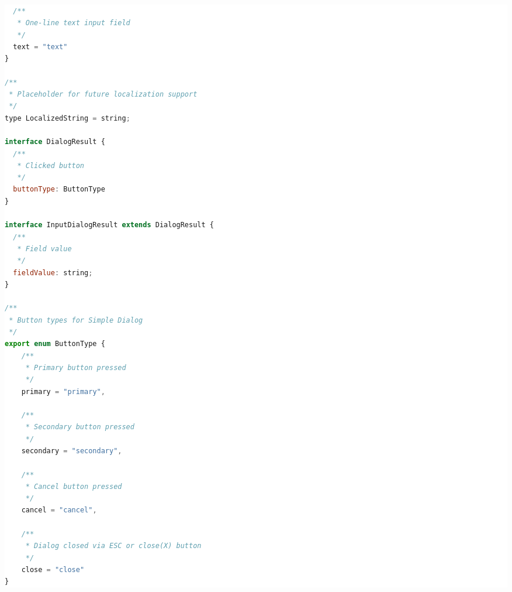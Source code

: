 ```js
  /**
   * One-line text input field
   */
  text = "text"
}
 
/**
 * Placeholder for future localization support
 */
type LocalizedString = string;
 
interface DialogResult {
  /**
   * Clicked button
   */
  buttonType: ButtonType
}
 
interface InputDialogResult extends DialogResult {
  /**
   * Field value
   */
  fieldValue: string;
}

/**
 * Button types for Simple Dialog
 */
export enum ButtonType {
    /**
     * Primary button pressed
     */
    primary = "primary",

    /**
     * Secondary button pressed
     */
    secondary = "secondary",

    /**
     * Cancel button pressed
     */
    cancel = "cancel",

    /**
     * Dialog closed via ESC or close(X) button
     */
    close = "close"
}
```
